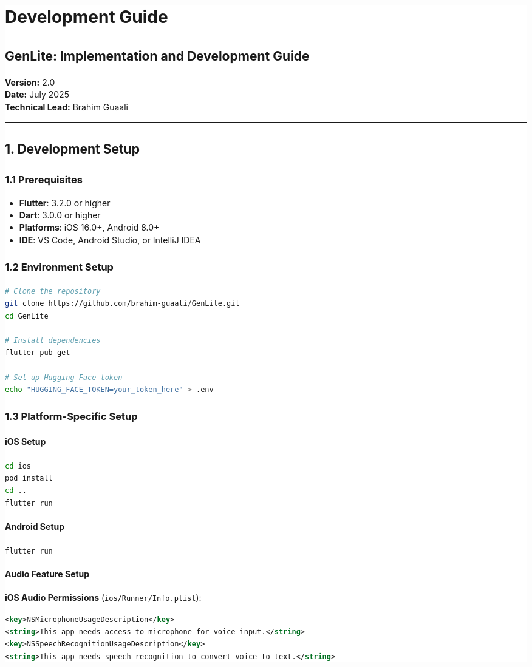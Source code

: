 # Development Guide
## GenLite: Implementation and Development Guide

**Version:** 2.0  
**Date:** July 2025  
**Technical Lead:** Brahim Guaali  

---

## 1. Development Setup

### 1.1 Prerequisites
- **Flutter**: 3.2.0 or higher
- **Dart**: 3.0.0 or higher
- **Platforms**: iOS 16.0+, Android 8.0+
- **IDE**: VS Code, Android Studio, or IntelliJ IDEA

### 1.2 Environment Setup
```bash
# Clone the repository
git clone https://github.com/brahim-guaali/GenLite.git
cd GenLite

# Install dependencies
flutter pub get

# Set up Hugging Face token
echo "HUGGING_FACE_TOKEN=your_token_here" > .env
```

### 1.3 Platform-Specific Setup

#### iOS Setup
```bash
cd ios
pod install
cd ..
flutter run
```

#### Android Setup
```bash
flutter run
```

#### Audio Feature Setup

**iOS Audio Permissions** (`ios/Runner/Info.plist`):
```xml
<key>NSMicrophoneUsageDescription</key>
<string>This app needs access to microphone for voice input.</string>
<key>NSSpeechRecognitionUsageDescription</key>
<string>This app needs speech recognition to convert voice to text.</string>
```
